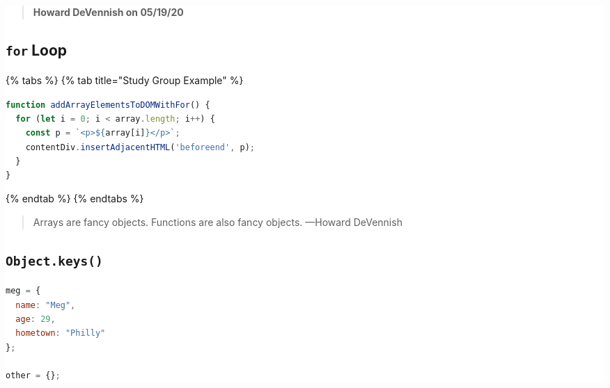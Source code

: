 > **Howard DeVennish on 05/19/20**

## `for` Loop

{% tabs %}
{% tab title="Study Group Example" %}
```javascript
function addArrayElementsToDOMWithFor() {
  for (let i = 0; i < array.length; i++) {
    const p = `<p>${array[i]}</p>`;
    contentDiv.insertAdjacentHTML('beforeend', p);
  }
}
```
{% endtab %}
{% endtabs %}

> Arrays are fancy objects. Functions are also fancy objects. —Howard DeVennish

## `Object.keys()`

```javascript
meg = {
  name: "Meg",
  age: 29,
  hometown: "Philly"
};

other = {};
```


